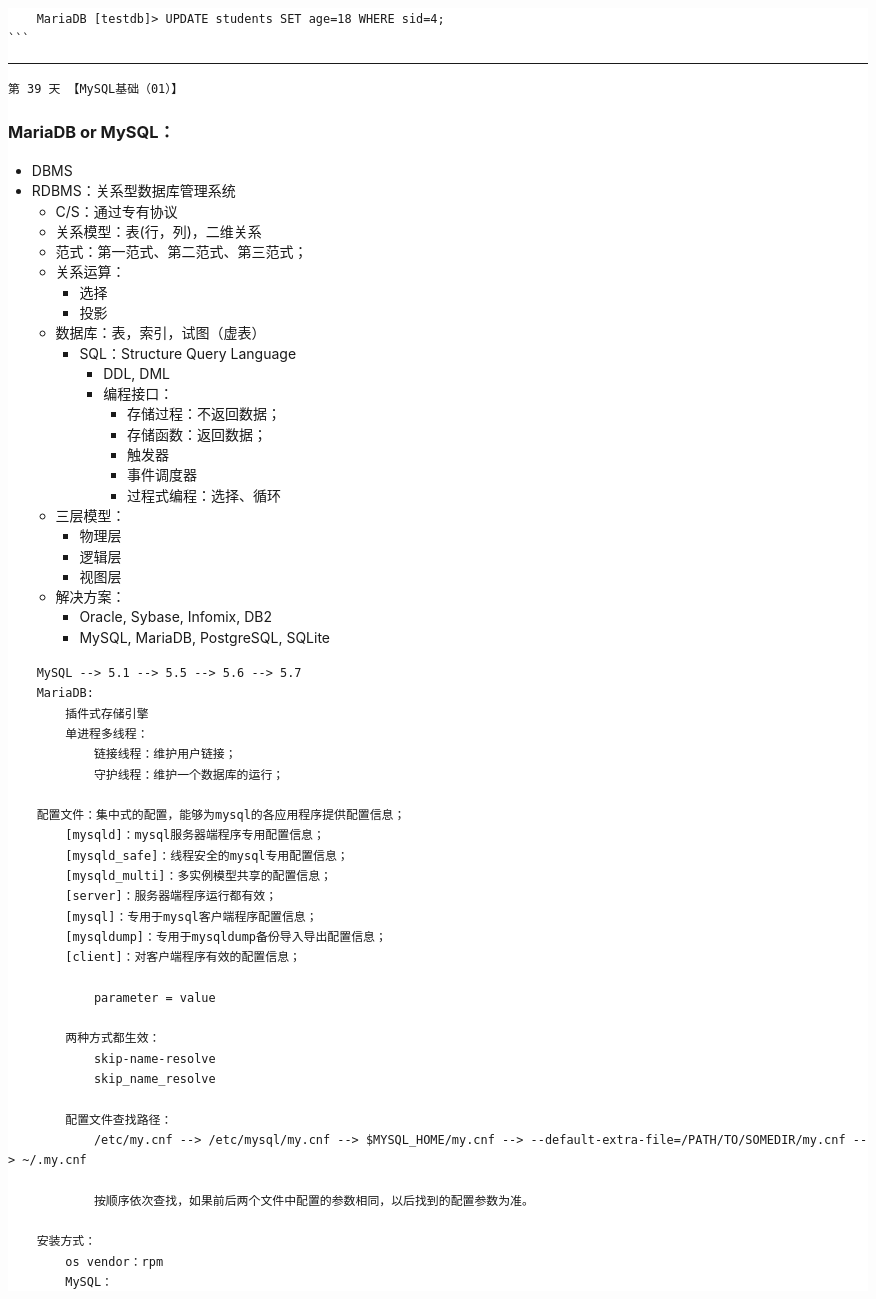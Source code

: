         MariaDB [testdb]> UPDATE students SET age=18 WHERE sid=4;
    ```


---
	第 39 天 【MySQL基础（01）】
 
### MariaDB or MySQL：
- DBMS
- RDBMS：关系型数据库管理系统
    + C/S：通过专有协议
    + 关系模型：表(行，列)，二维关系
    + 范式：第一范式、第二范式、第三范式；
    + 关系运算：
        * 选择
        * 投影
    + 数据库：表，索引，试图（虚表）
        * SQL：Structure Query Language
            - DDL, DML
            - 编程接口：
                + 存储过程：不返回数据；
                + 存储函数：返回数据；
                + 触发器
                + 事件调度器
                + 过程式编程：选择、循环
    + 三层模型：
        * 物理层
        * 逻辑层
        * 视图层
    + 解决方案：
        * Oracle, Sybase, Infomix, DB2
        * MySQL, MariaDB, PostgreSQL, SQLite

```
    MySQL --> 5.1 --> 5.5 --> 5.6 --> 5.7
    MariaDB:
        插件式存储引擎
        单进程多线程：
            链接线程：维护用户链接；
            守护线程：维护一个数据库的运行；

    配置文件：集中式的配置，能够为mysql的各应用程序提供配置信息；
        [mysqld]：mysql服务器端程序专用配置信息；
        [mysqld_safe]：线程安全的mysql专用配置信息；
        [mysqld_multi]：多实例模型共享的配置信息；
        [server]：服务器端程序运行都有效；
        [mysql]：专用于mysql客户端程序配置信息；
        [mysqldump]：专用于mysqldump备份导入导出配置信息；
        [client]：对客户端程序有效的配置信息；

            parameter = value

        两种方式都生效：
            skip-name-resolve
            skip_name_resolve

        配置文件查找路径：
            /etc/my.cnf --> /etc/mysql/my.cnf --> $MYSQL_HOME/my.cnf --> --default-extra-file=/PATH/TO/SOMEDIR/my.cnf --> ~/.my.cnf

            按顺序依次查找，如果前后两个文件中配置的参数相同，以后找到的配置参数为准。

    安装方式：
        os vendor：rpm
        MySQL：
```

[mariadb vs mysql]: https://mariadb.com/kb/en/library/mariadb-vs-mysql-features/
[通用二进制格式安装]: https://mariadb.com/kb/en/library/installing-mariadb-binary-tarballs/